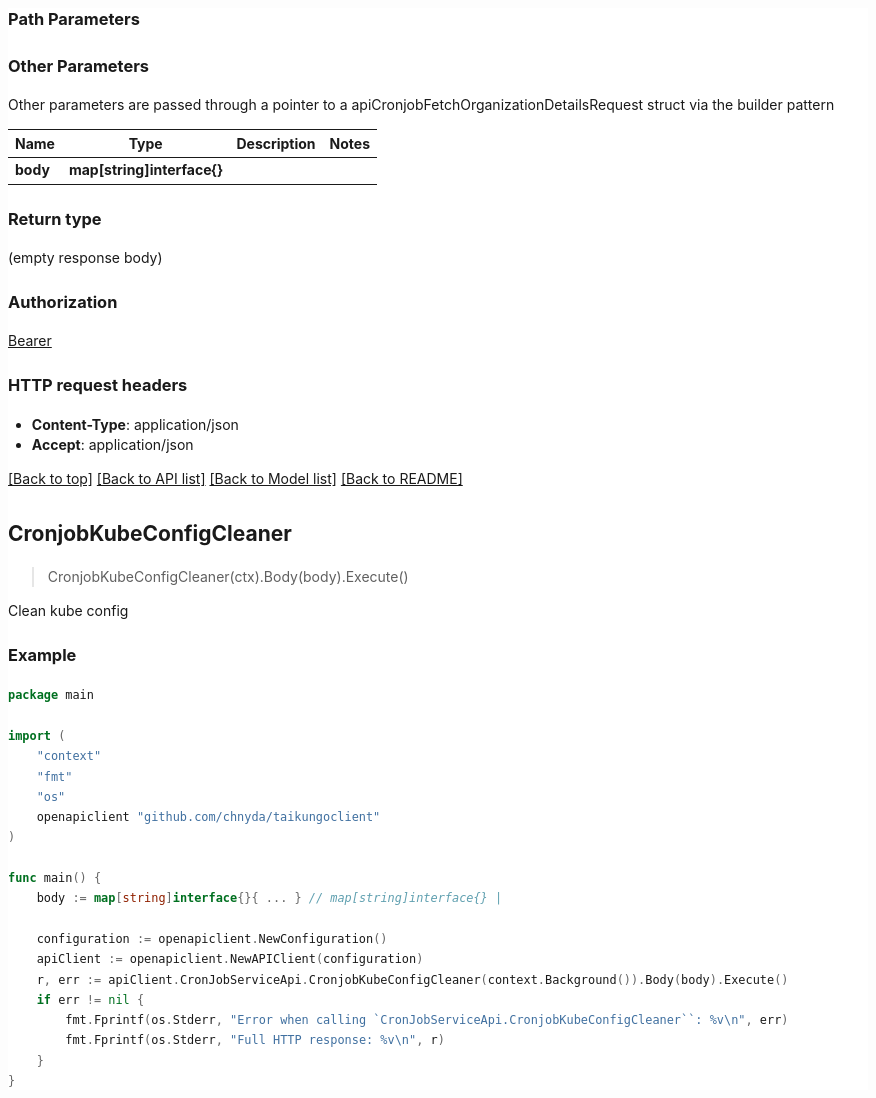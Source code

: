 ### Path Parameters



### Other Parameters

Other parameters are passed through a pointer to a apiCronjobFetchOrganizationDetailsRequest struct via the builder pattern


Name | Type | Description  | Notes
------------- | ------------- | ------------- | -------------
 **body** | **map[string]interface{}** |  | 

### Return type

 (empty response body)

### Authorization

[Bearer](../README.md#Bearer)

### HTTP request headers

- **Content-Type**: application/json
- **Accept**: application/json

[[Back to top]](#) [[Back to API list]](../README.md#documentation-for-api-endpoints)
[[Back to Model list]](../README.md#documentation-for-models)
[[Back to README]](../README.md)


## CronjobKubeConfigCleaner

> CronjobKubeConfigCleaner(ctx).Body(body).Execute()

Clean kube config

### Example

```go
package main

import (
    "context"
    "fmt"
    "os"
    openapiclient "github.com/chnyda/taikungoclient"
)

func main() {
    body := map[string]interface{}{ ... } // map[string]interface{} | 

    configuration := openapiclient.NewConfiguration()
    apiClient := openapiclient.NewAPIClient(configuration)
    r, err := apiClient.CronJobServiceApi.CronjobKubeConfigCleaner(context.Background()).Body(body).Execute()
    if err != nil {
        fmt.Fprintf(os.Stderr, "Error when calling `CronJobServiceApi.CronjobKubeConfigCleaner``: %v\n", err)
        fmt.Fprintf(os.Stderr, "Full HTTP response: %v\n", r)
    }
}
```
